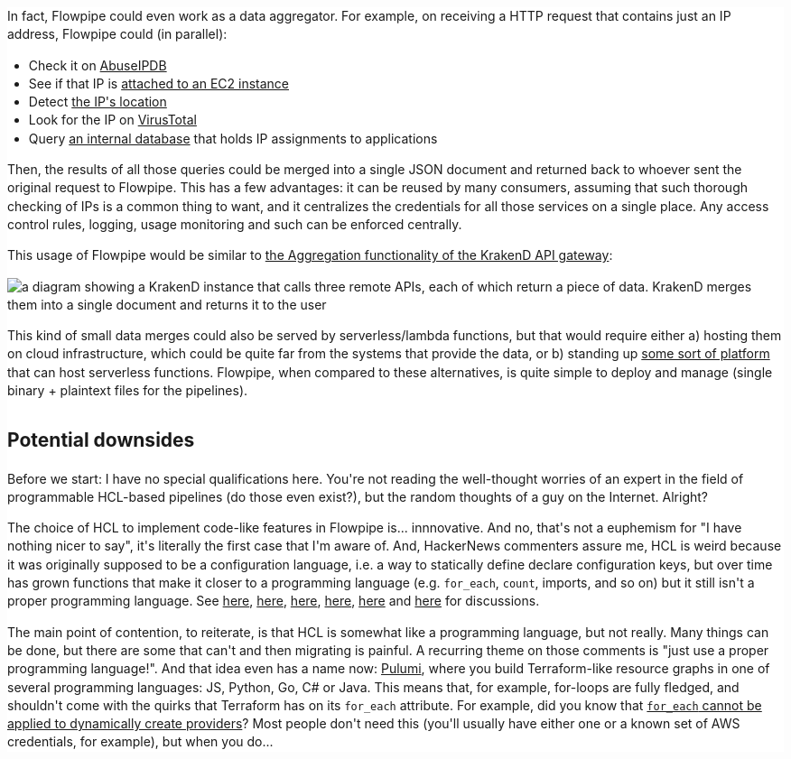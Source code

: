 In fact, Flowpipe could even work as a data aggregator. For example, on receiving a HTTP request that contains just an IP address, Flowpipe could (in parallel):

* Check it on [AbuseIPDB](https://hub.flowpipe.io/mods/turbot/abuseipdb)
* See if that IP is [attached to an EC2 instance](https://hub.flowpipe.io/mods/turbot/aws)
* Detect [the IP's location](https://hub.flowpipe.io/mods/turbot/ip2locationio)
* Look for the IP on [VirusTotal](https://hub.flowpipe.io/mods/turbot/virustotal)
* Query [an internal database](https://flowpipe.io/docs/flowpipe-hcl/step/query) that holds IP assignments to applications

Then, the results of all those queries could be merged into a single JSON document and returned back to whoever sent the original request to Flowpipe. This has a few advantages: it can be reused by many consumers, assuming that such thorough checking of IPs is a common thing to want, and it centralizes the credentials for all those services on a single place. Any access control rules, logging, usage monitoring and such can be enforced centrally.

This usage of Flowpipe would be similar to [the Aggregation functionality of the KrakenD API gateway](https://www.krakend.io/docs/endpoints/response-manipulation/):

![a diagram showing a KrakenD instance that calls three remote APIs, each of which return a piece of data. KrakenD merges them into a single document and returns it to the user](https://www.krakend.io/images/documentation/krakend-merge.png "See KrakenD's docs for more info")

This kind of small data merges could also be served by serverless/lambda functions, but that would require either a) hosting them on cloud infrastructure, which could be quite far from the systems that provide the data, or b) standing up [some sort of platform](https://www.openfaas.com/) that can host serverless functions. Flowpipe, when compared to these alternatives, is quite simple to deploy and manage (single binary + plaintext files for the pipelines).

## Potential downsides

Before we start: I have no special qualifications here. You're not reading the well-thought worries of an expert in the field of programmable HCL-based pipelines (do those even exist?), but the random thoughts of a guy on the Internet. Alright?

The choice of HCL to implement code-like features in Flowpipe is... innnovative. And no, that's not a euphemism for "I have nothing nicer to say", it's literally the first case that I'm aware of. And, HackerNews commenters assure me, HCL is weird because it was originally supposed to be a configuration language, i.e. a way to statically define declare configuration keys, but over time has grown functions that make it closer to a programming language (e.g. `for_each`, `count`, imports, and so on) but it still isn't a proper programming language. See [here](https://news.ycombinator.com/item?id=15487270), [here](https://news.ycombinator.com/item?id=27436605), [here](https://news.ycombinator.com/item?id=27434363), [here](https://news.ycombinator.com/item?id=36868497), [here](https://news.ycombinator.com/item?id=29076454) and [here](https://news.ycombinator.com/item?id=28584359) for discussions.

The main point of contention, to reiterate, is that HCL is somewhat like a programming language, but not really. Many things can be done, but there are some that can't and then migrating is painful. A recurring theme on those comments is "just use a proper programming language!". And that idea even has a name now: [Pulumi](https://www.pulumi.com/), where you build Terraform-like resource graphs in one of several programming languages: JS, Python, Go, C# or Java. This means that, for example, for-loops are fully fledged, and shouldn't come with the quirks that Terraform has on its `for_each` attribute. For example, did you know that [`for_each` cannot be applied to dynamically create providers](https://github.com/hashicorp/terraform/issues/24476)? Most people don't need this (you'll usually have either one or a known set of AWS credentials, for example), but when you do... 
